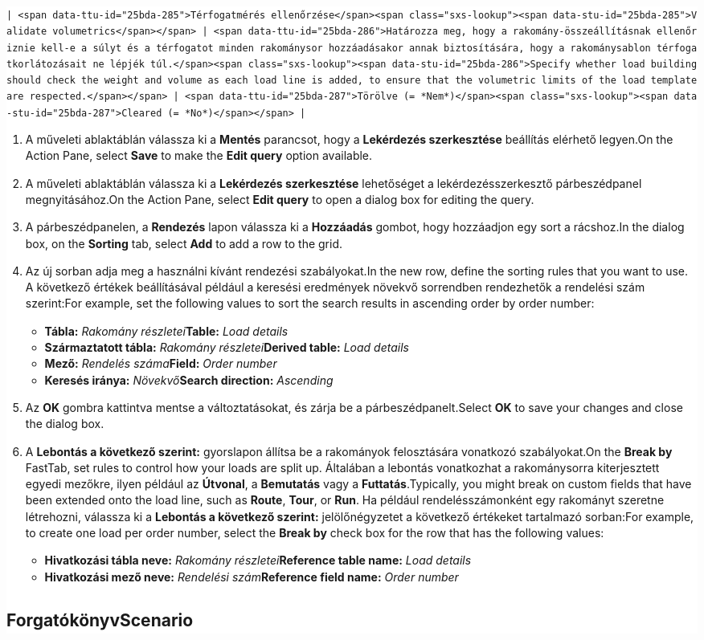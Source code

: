     | <span data-ttu-id="25bda-285">Térfogatmérés ellenőrzése</span><span class="sxs-lookup"><span data-stu-id="25bda-285">Validate volumetrics</span></span> | <span data-ttu-id="25bda-286">Határozza meg, hogy a rakomány-összeállításnak ellenőriznie kell-e a súlyt és a térfogatot minden rakománysor hozzáadásakor annak biztosítására, hogy a rakománysablon térfogatkorlátozásait ne lépjék túl.</span><span class="sxs-lookup"><span data-stu-id="25bda-286">Specify whether load building should check the weight and volume as each load line is added, to ensure that the volumetric limits of the load template are respected.</span></span> | <span data-ttu-id="25bda-287">Törölve (= *Nem*)</span><span class="sxs-lookup"><span data-stu-id="25bda-287">Cleared (= *No*)</span></span> |

1. <span data-ttu-id="25bda-288">A műveleti ablaktáblán válassza ki a **Mentés** parancsot, hogy a **Lekérdezés szerkesztése** beállítás elérhető legyen.</span><span class="sxs-lookup"><span data-stu-id="25bda-288">On the Action Pane, select **Save** to make the **Edit query** option available.</span></span>
1. <span data-ttu-id="25bda-289">A műveleti ablaktáblán válassza ki a **Lekérdezés szerkesztése** lehetőséget a lekérdezésszerkesztő párbeszédpanel megnyitásához.</span><span class="sxs-lookup"><span data-stu-id="25bda-289">On the Action Pane, select **Edit query** to open a dialog box for editing the query.</span></span>
1. <span data-ttu-id="25bda-290">A párbeszédpanelen, a **Rendezés** lapon válassza ki a **Hozzáadás** gombot, hogy hozzáadjon egy sort a rácshoz.</span><span class="sxs-lookup"><span data-stu-id="25bda-290">In the dialog box, on the **Sorting** tab, select **Add** to add a row to the grid.</span></span>
1. <span data-ttu-id="25bda-291">Az új sorban adja meg a használni kívánt rendezési szabályokat.</span><span class="sxs-lookup"><span data-stu-id="25bda-291">In the new row, define the sorting rules that you want to use.</span></span> <span data-ttu-id="25bda-292">A következő értékek beállításával például a keresési eredmények növekvő sorrendben rendezhetők a rendelési szám szerint:</span><span class="sxs-lookup"><span data-stu-id="25bda-292">For example, set the following values to sort the search results in ascending order by order number:</span></span>

    - <span data-ttu-id="25bda-293">**Tábla:** *Rakomány részletei*</span><span class="sxs-lookup"><span data-stu-id="25bda-293">**Table:** *Load details*</span></span>
    - <span data-ttu-id="25bda-294">**Származtatott tábla:** *Rakomány részletei*</span><span class="sxs-lookup"><span data-stu-id="25bda-294">**Derived table:** *Load details*</span></span>
    - <span data-ttu-id="25bda-295">**Mező:** *Rendelés száma*</span><span class="sxs-lookup"><span data-stu-id="25bda-295">**Field:** *Order number*</span></span>
    - <span data-ttu-id="25bda-296">**Keresés iránya:** *Növekvő*</span><span class="sxs-lookup"><span data-stu-id="25bda-296">**Search direction:** *Ascending*</span></span>

1. <span data-ttu-id="25bda-297">Az **OK** gombra kattintva mentse a változtatásokat, és zárja be a párbeszédpanelt.</span><span class="sxs-lookup"><span data-stu-id="25bda-297">Select **OK** to save your changes and close the dialog box.</span></span>
1. <span data-ttu-id="25bda-298">A **Lebontás a következő szerint:** gyorslapon állítsa be a rakományok felosztására vonatkozó szabályokat.</span><span class="sxs-lookup"><span data-stu-id="25bda-298">On the **Break by** FastTab, set rules to control how your loads are split up.</span></span> <span data-ttu-id="25bda-299">Általában a lebontás vonatkozhat a rakománysorra kiterjesztett egyedi mezőkre, ilyen például az **Útvonal**, a **Bemutatás** vagy a **Futtatás**.</span><span class="sxs-lookup"><span data-stu-id="25bda-299">Typically, you might break on custom fields that have been extended onto the load line, such as **Route**, **Tour**, or **Run**.</span></span> <span data-ttu-id="25bda-300">Ha például rendelésszámonként egy rakományt szeretne létrehozni, válassza ki a **Lebontás a következő szerint:** jelölőnégyzetet a következő értékeket tartalmazó sorban:</span><span class="sxs-lookup"><span data-stu-id="25bda-300">For example, to create one load per order number, select the **Break by** check box for the row that has the following values:</span></span>

    - <span data-ttu-id="25bda-301">**Hivatkozási tábla neve:** *Rakomány részletei*</span><span class="sxs-lookup"><span data-stu-id="25bda-301">**Reference table name:** *Load details*</span></span>
    - <span data-ttu-id="25bda-302">**Hivatkozási mező neve:** *Rendelési szám*</span><span class="sxs-lookup"><span data-stu-id="25bda-302">**Reference field name:** *Order number*</span></span>

## <a name="scenario"></a><span data-ttu-id="25bda-303">Forgatókönyv</span><span class="sxs-lookup"><span data-stu-id="25bda-303">Scenario</span></span>
